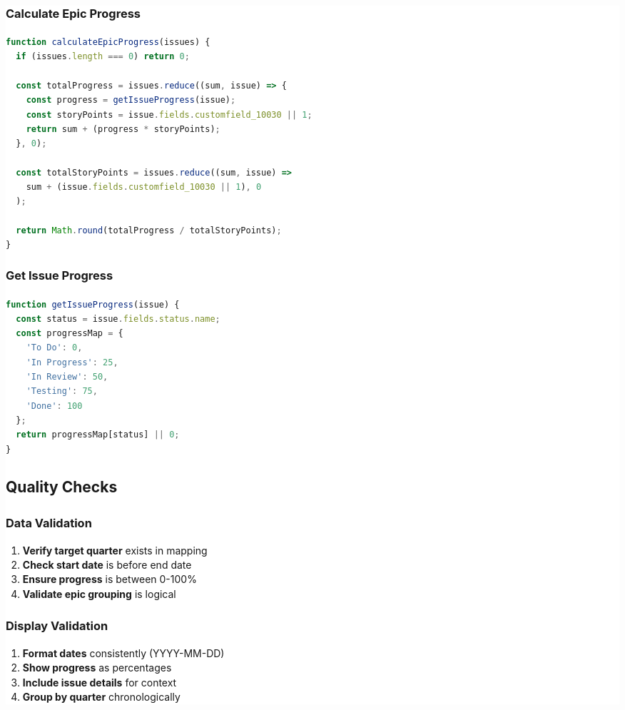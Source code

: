 ```javascript
```

### **Calculate Epic Progress**
```javascript
function calculateEpicProgress(issues) {
  if (issues.length === 0) return 0;
  
  const totalProgress = issues.reduce((sum, issue) => {
    const progress = getIssueProgress(issue);
    const storyPoints = issue.fields.customfield_10030 || 1;
    return sum + (progress * storyPoints);
  }, 0);
  
  const totalStoryPoints = issues.reduce((sum, issue) => 
    sum + (issue.fields.customfield_10030 || 1), 0
  );
  
  return Math.round(totalProgress / totalStoryPoints);
}
```

### **Get Issue Progress**
```javascript
function getIssueProgress(issue) {
  const status = issue.fields.status.name;
  const progressMap = {
    'To Do': 0,
    'In Progress': 25,
    'In Review': 50,
    'Testing': 75,
    'Done': 100
  };
  return progressMap[status] || 0;
}
```

## Quality Checks

### **Data Validation**
1. **Verify target quarter** exists in mapping
2. **Check start date** is before end date
3. **Ensure progress** is between 0-100%
4. **Validate epic grouping** is logical

### **Display Validation**
1. **Format dates** consistently (YYYY-MM-DD)
2. **Show progress** as percentages
3. **Include issue details** for context
4. **Group by quarter** chronologically
